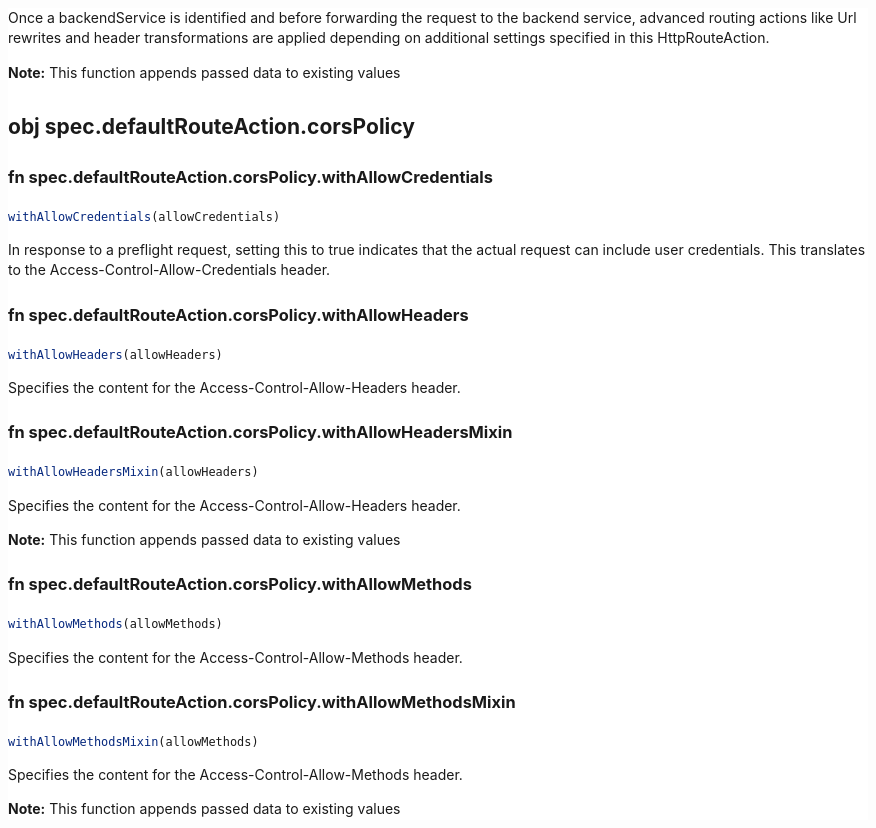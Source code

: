 Once a backendService is identified and before forwarding the request to the backend service,
advanced routing actions like Url rewrites and header transformations are applied depending on
additional settings specified in this HttpRouteAction.

**Note:** This function appends passed data to existing values

## obj spec.defaultRouteAction.corsPolicy



### fn spec.defaultRouteAction.corsPolicy.withAllowCredentials

```ts
withAllowCredentials(allowCredentials)
```

In response to a preflight request, setting this to true indicates that the actual request can include user credentials.
This translates to the Access-Control-Allow-Credentials header.

### fn spec.defaultRouteAction.corsPolicy.withAllowHeaders

```ts
withAllowHeaders(allowHeaders)
```

Specifies the content for the Access-Control-Allow-Headers header.

### fn spec.defaultRouteAction.corsPolicy.withAllowHeadersMixin

```ts
withAllowHeadersMixin(allowHeaders)
```

Specifies the content for the Access-Control-Allow-Headers header.

**Note:** This function appends passed data to existing values

### fn spec.defaultRouteAction.corsPolicy.withAllowMethods

```ts
withAllowMethods(allowMethods)
```

Specifies the content for the Access-Control-Allow-Methods header.

### fn spec.defaultRouteAction.corsPolicy.withAllowMethodsMixin

```ts
withAllowMethodsMixin(allowMethods)
```

Specifies the content for the Access-Control-Allow-Methods header.

**Note:** This function appends passed data to existing values
